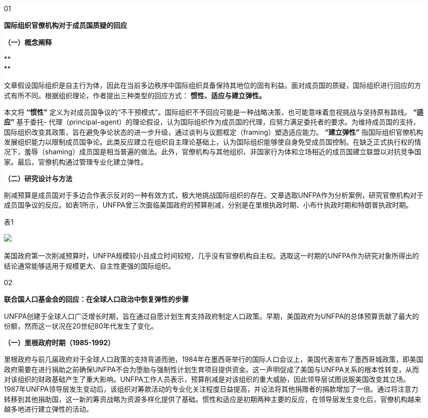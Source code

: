   

01

 **国际组织官僚机构对于成员国质疑的回应**

  

 **（一）概念阐释**

 **  
**

文章假设国际组织是自主行为体，因此在当前多边秩序中国际组织具备保持其地位的固有利益。面对成员国的质疑，国际组织进行回应的方式有所不同。根据组织理论，作者提出三种类型的回应方式：
**惯性、适应与建立弹性。**

  

本文将 **“惯性”** 定义为对成员国争议的“不干预模式”。国际组织不予回应可能是一种战略决策，也可能意味着忽视挑战与坚持原有路线。 **“适应”**
基于委托-
代理（principal–agent）的理论假设，认为国际组织作为成员国的代理，应努力满足委托者的要求。为维持成员国的支持，国际组织改变其政策，旨在避免争论状态的进一步升级，通过谈判与议题框定（framing）塑造适应能力。
**“建立弹性”**
指国际组织官僚机构发展组织能力以限制成员国争论。此类反应建立在组织自主理论基础上，认为国际组织能够使自身免受成员国控制。在缺乏正式执行权的情况下，羞辱（shaming）成员国是相当普遍的做法。此外，官僚机构与其他组织、非国家行为体和立场相近的成员国建立联盟以对抗竞争国家。最后，官僚机构通过管理专业化建立弹性。

  

 **（二）研究设计与方法**

  

削减预算是成员国对于多边合作表示反对的一种有效方式，极大地挑战国际组织的存在。文章选取UNFPA作为分析案例，研究官僚机构对于成员国争议的反应。如表1所示，UNFPA曾三次面临美国政府的预算削减，分别是在里根执政时期、小布什执政时期和特朗普执政时期。

  

表1

<img src='/images/302/4.png' width='100%' />

  

美国政府第一次削减预算时，UNFPA规模较小且成立时间较短，几乎没有官僚机构自主权。选取这一时期的UNFPA作为研究对象所得出的结论通常能够适用于规模更大、自主性更强的国际组织。

  

02

 **联合国人口基金会的回应：在全球人口政治中恢复弹性的步骤**

  

UNFPA创建于全球人口广泛增长时期，旨在通过自愿计划生育支持政府制定人口政策。早期，美国政府为UNFPA的总体预算贡献了最大的份额，然而这一状况在20世纪80年代发生了变化。

  

 **（一）里根政府时期（1985-1992）**

  

里根政府与前几届政府对于全球人口政策的支持背道而驰，1984年在墨西哥举行的国际人口会议上，美国代表宣布了墨西哥城政策，即美国政府需要在进行捐助之前确保UNFPA不会为堕胎与强制性计划生育项目提供资金。这一声明促成了美国与UNFPA关系的根本性转变，从而对该组织的财政基础产生了重大影响。UNFPA工作人员表示，预算削减是对该组织的重大威胁，因此领导层试图说服美国改变其立场。1987年UNFPA领导层发生变动后，该组织对筹款活动的专业化关注程度日益提高，并设法将其他捐赠者的捐款增加了一倍。通过将注意力转移到其他捐助国，这一新的筹资战略为资源多样化提供了基础。惯性和适应是初期两种主要的反应，在领导层发生变化后，官僚机构越来越多地进行建立弹性的活动。

  
